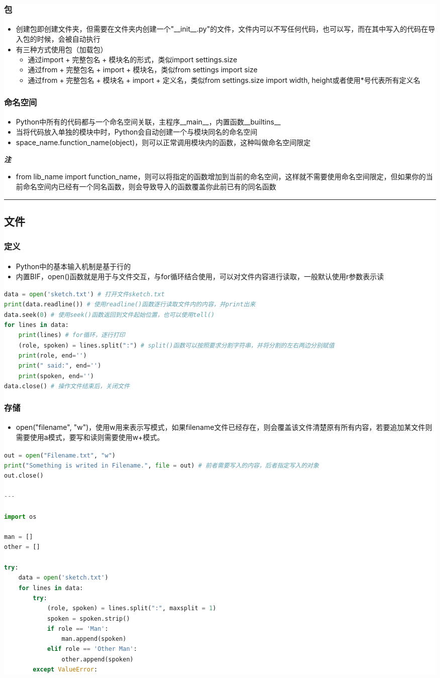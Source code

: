 ### 包

- 创建包即创建文件夹，但需要在文件夹内创建一个"\_\_init\_\_.py"的文件，文件内可以不写任何代码，也可以写，而在其中写入的代码在导入包的时候，会被自动执行
- 有三种方式使用包（加载包）
  - 通过import + 完整包名 + 模块名的形式，类似import settings.size
  - 通过from + 完整包名 + import + 模块名，类似from settings import size
  - 通过from + 完整包名 + 模块名 + import + 定义名，类似from settings.size import width, height或者使用*号代表所有定义名

### 命名空间

- Python中所有的代码都与一个命名空间关联，主程序\_\_main\_\_，内置函数\_\_builtins\_\_
- 当将代码放入单独的模块中时，Python会自动创建一个与模块同名的命名空间
- space_name.function_name(object)，则可以正常调用模块内的函数，这种叫做命名空间限定

***注***
- from lib_name import function_name，则可以将指定的函数增加到当前的命名空间，这样就不需要使用命名空间限定，但如果你的当前命名空间内已经有一个同名函数，则会导致导入的函数覆盖你此前已有的同名函数

---

## 文件

### 定义
- Python中的基本输入机制是基于行的
- 内置BIF，open()函数就是用于与文件交互，与for循环结合使用，可以对文件内容进行读取，一般默认使用r参数表示读

```Python
data = open('sketch.txt') # 打开文件sketch.txt
print(data.readline()) # 使用readline()函数逐行读取文件内的内容，并print出来
data.seek(0) # 使用seek()函数返回到文件起始位置，也可以使用tell()
for lines in data:
    print(lines) # for循环，逐行打印
    (role, spoken) = lines.split(":") # split()函数可以按照要求分割字符串，并将分割的左右两边分别赋值
	print(role, end='')
	print(" said:", end='')
	print(spoken, end='')
data.close() # 操作文件结束后，关闭文件
```

### 存储
- open("filename", "w")，使用w用来表示写模式，如果filename文件已经存在，则会覆盖该文件清楚原有所有内容，若要追加某文件则需要使用a模式，要写和读则需要使用w+模式。
```Python
out = open("Filename.txt", "w")
print("Something is writed in Filename.", file = out) # 前者需要写入的内容，后者指定写入的对象
out.close()

---

import os

man = []
other = []

try:
    data = open('sketch.txt')    
    for lines in data:
        try:
            (role, spoken) = lines.split(":", maxsplit = 1)
            spoken = spoken.strip()
            if role == 'Man':
                man.append(spoken)
            elif role == 'Other Man':
                other.append(spoken)
        except ValueError:
```